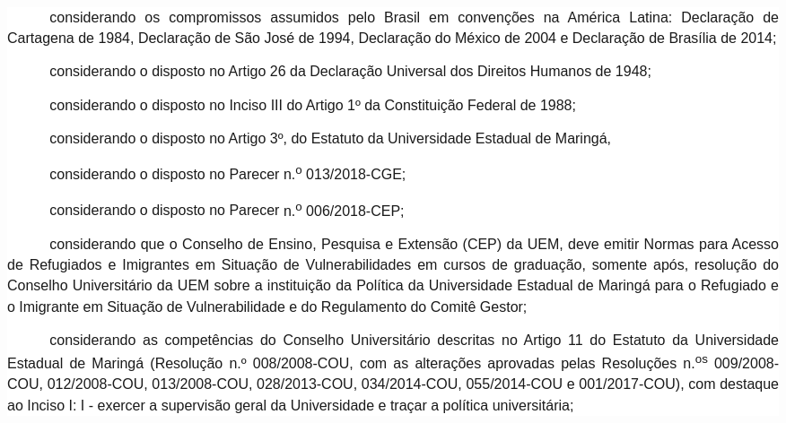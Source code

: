 <p class=MsoNormal style='text-align:justify;text-indent:35.45pt'><span
style='font-size:12.0pt;font-family:"Arial","sans-serif";mso-fareast-font-family:
Calibri;mso-fareast-language:EN-US'>considerando os compromissos assumidos pelo
Brasil em convenções na América Latina: Declaração de Cartagena de 1984, Declaração
de São José de 1994, Declaração do México de 2004 e Declaração de Brasília de
2014;<o:p></o:p></span></p>

<p class=MsoNormal style='text-align:justify;text-indent:35.45pt'><span
style='font-size:12.0pt;font-family:"Arial","sans-serif";mso-fareast-font-family:
Calibri;mso-fareast-language:EN-US'>considerando o disposto no Artigo 26 da
Declaração Universal dos Direitos Humanos de 1948;<o:p></o:p></span></p>

<p class=MsoNormal style='text-align:justify;text-indent:35.45pt'><span
style='font-size:12.0pt;font-family:"Arial","sans-serif";mso-fareast-font-family:
Calibri;mso-fareast-language:EN-US'>considerando o disposto no Inciso III do
Artigo 1º da </span><span style='font-size:12.0pt;font-family:"Arial","sans-serif";
mso-no-proof:yes'>Constituição Federal de 1988;</span><span style='font-size:
12.0pt;font-family:"Arial","sans-serif";mso-fareast-font-family:Calibri;
mso-fareast-language:EN-US'><o:p></o:p></span></p>

<p class=MsoNormal style='text-align:justify;text-indent:35.45pt'><span
style='font-size:12.0pt;font-family:"Arial","sans-serif"'>considerando o
disposto no Artigo 3º, do Estatuto da Universidade Estadual de Maringá,<o:p></o:p></span></p>

<p class=MsoNormal style='text-align:justify;text-indent:35.45pt'><span
style='font-size:12.0pt;font-family:"Arial","sans-serif";mso-no-proof:yes'>considerando
o disposto no Parecer </span><span style='font-size:12.0pt;font-family:"Arial","sans-serif"'>n.<sup>o</sup>
013/2018-CGE; <span style='mso-no-proof:yes'><o:p></o:p></span></span></p>

<p class=MsoNormal style='text-align:justify;text-indent:35.45pt'><span
style='font-size:12.0pt;font-family:"Arial","sans-serif";mso-no-proof:yes'>considerando
o disposto no Parecer </span><span style='font-size:12.0pt;font-family:"Arial","sans-serif"'>n.<sup>o</sup>
006/2018-CEP<span style='mso-no-proof:yes'>;<o:p></o:p></span></span></p>

<p class=MsoNormal style='text-align:justify;text-indent:35.45pt'><span
style='font-size:12.0pt;font-family:"Arial","sans-serif";mso-bidi-font-weight:
bold;mso-no-proof:yes'>considerando que o Conselho de Ensino, Pesquisa e
Extensão (CEP) da UEM, deve emitir Normas para Acesso de Refugiados e Imigrantes
em Situação de Vulnerabilidades em cursos de graduação, somente após, resolução
do Conselho Universitário da UEM sobre a instituição da Política </span><span
style='font-size:12.0pt;font-family:"Arial","sans-serif";mso-no-proof:yes'>da
Universidade Estadual de Maringá para o Refugiado e o Imigrante em Situação de Vulnerabilidade
e do Regulamento do Comitê Gestor;<o:p></o:p></span></p>

<p class=MsoNormal style='text-align:justify;text-indent:35.45pt'><span
style='font-size:12.0pt;font-family:"Arial","sans-serif";mso-no-proof:yes'>considerando
as competências do Conselho Universitário descritas no Artigo 11 do Estatuto da
Universidade Estadual de Maringá </span><span style='font-size:12.0pt;
font-family:"Arial","sans-serif"'>(Resolução n.º 008/2008-COU, com as
alterações aprovadas pelas Resoluções n.<sup>os</sup> 009/2008-COU,
012/2008-COU, 013/2008-COU, 028/2013-COU, 034/2014-COU, 055/2014-COU e
001/2017-COU)<span style='mso-no-proof:yes'>, com destaque ao Inciso I: I -
exercer a supervisão geral da Universidade e traçar a política universitária;<o:p></o:p></span></span></p>

